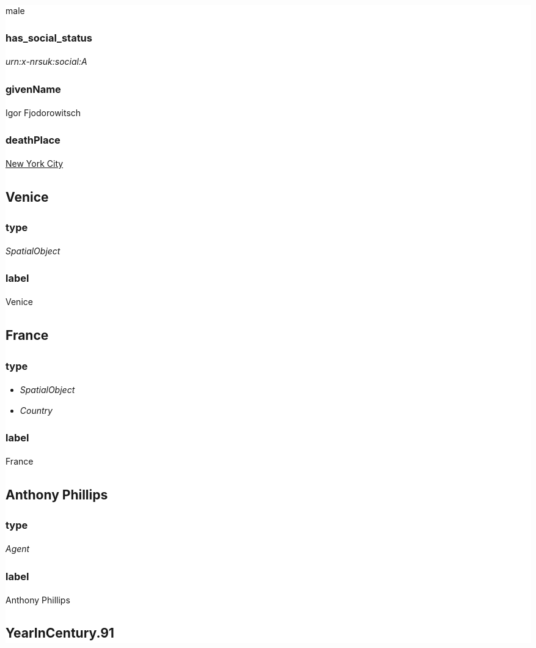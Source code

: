 
male

### has_social_status


*urn:x-nrsuk:social:A*

### givenName


Igor Fjodorowitsch

### deathPlace


[New York City](#New-York-City)

## Venice

### type


*SpatialObject*

### label


Venice

## France

### type

 - *SpatialObject*

 - *Country*

### label


France

## Anthony Phillips

### type


*Agent*

### label


Anthony Phillips

## YearInCentury.91
